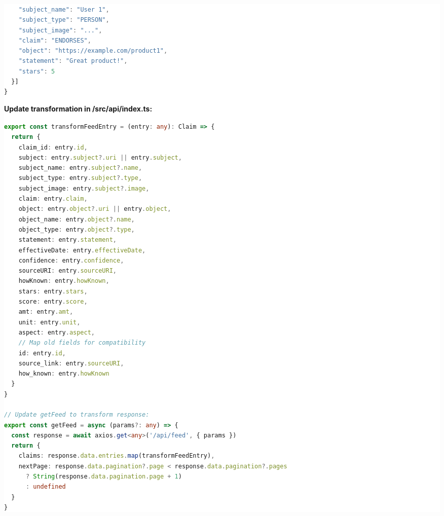 ```typescript
    "subject_name": "User 1",
    "subject_type": "PERSON",
    "subject_image": "...",
    "claim": "ENDORSES",
    "object": "https://example.com/product1",
    "statement": "Great product!",
    "stars": 5
  }]
}
```

**Update transformation in /src/api/index.ts:**

```typescript
export const transformFeedEntry = (entry: any): Claim => {
  return {
    claim_id: entry.id,
    subject: entry.subject?.uri || entry.subject,
    subject_name: entry.subject?.name,
    subject_type: entry.subject?.type,
    subject_image: entry.subject?.image,
    claim: entry.claim,
    object: entry.object?.uri || entry.object,
    object_name: entry.object?.name,
    object_type: entry.object?.type,
    statement: entry.statement,
    effectiveDate: entry.effectiveDate,
    confidence: entry.confidence,
    sourceURI: entry.sourceURI,
    howKnown: entry.howKnown,
    stars: entry.stars,
    score: entry.score,
    amt: entry.amt,
    unit: entry.unit,
    aspect: entry.aspect,
    // Map old fields for compatibility
    id: entry.id,
    source_link: entry.sourceURI,
    how_known: entry.howKnown
  }
}

// Update getFeed to transform response:
export const getFeed = async (params?: any) => {
  const response = await axios.get<any>('/api/feed', { params })
  return {
    claims: response.data.entries.map(transformFeedEntry),
    nextPage: response.data.pagination?.page < response.data.pagination?.pages 
      ? String(response.data.pagination.page + 1) 
      : undefined
  }
}
```
